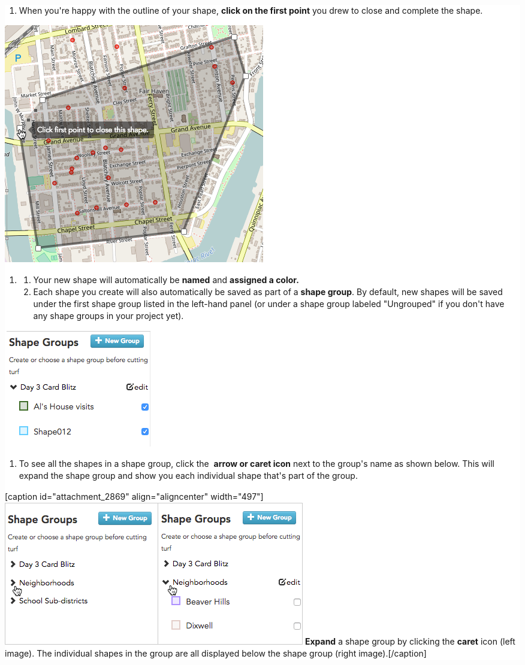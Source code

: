 1. When you're happy with the outline of your shape, **click on the first point** you drew to close and complete the shape.

[![](images/f83a381-ShapePolyClose.png)](https://help.broadstripes.com/wp-content/uploads/2018/03/f83a381-ShapePolyClose.png)

1. 1. Your new shape will automatically be **named** and **assigned a color.**
    2. Each shape you create will also automatically be saved as part of a **shape group**. By default, new shapes will be saved under the first shape group listed in the left-hand panel (or under a shape group labeled "Ungrouped" if you don't have any shape groups in your project yet).

[![New shapes are automatically saved under the first shape group listed in the left-hand panel.](images/55c25f5-ShapePolySaveGroup.png)](https://help.broadstripes.com/wp-content/uploads/2018/03/55c25f5-ShapePolySaveGroup.png)

1. To see all the shapes in a shape group, click the  **arrow or caret icon** next to the group's name as shown below. This will expand the shape group and show you each individual shape that's part of the group.

\[caption id="attachment\_2869" align="aligncenter" width="497"\]![Expand a shape group: Click the caret icon (upper left image) to display the individual shapes in the group (upper right image).](images/2018-03-12_17-03-43.png) **Expand** a shape group by clicking the **caret** icon (left image). The individual shapes in the group are all displayed below the shape group (right image).\[/caption\]
